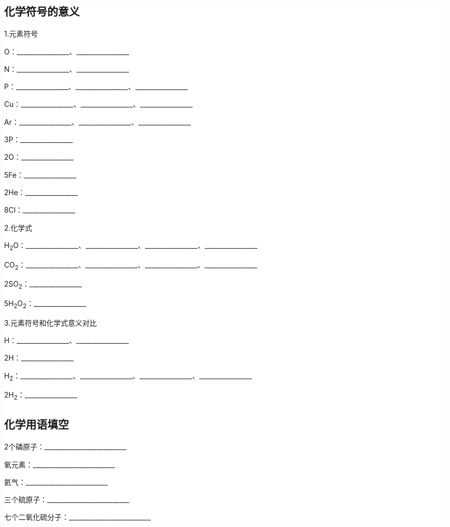 ## 化学符号的意义

1.元素符号

O：\_\_\_\_\_\_\_\_\_\_\_\_\_\_\_\_、\_\_\_\_\_\_\_\_\_\_\_\_\_\_\_\_

N：\_\_\_\_\_\_\_\_\_\_\_\_\_\_\_\_、\_\_\_\_\_\_\_\_\_\_\_\_\_\_\_\_

P：\_\_\_\_\_\_\_\_\_\_\_\_\_\_\_\_、\_\_\_\_\_\_\_\_\_\_\_\_\_\_\_\_、\_\_\_\_\_\_\_\_\_\_\_\_\_\_\_\_

Cu：\_\_\_\_\_\_\_\_\_\_\_\_\_\_\_\_、\_\_\_\_\_\_\_\_\_\_\_\_\_\_\_\_、\_\_\_\_\_\_\_\_\_\_\_\_\_\_\_\_

Ar：\_\_\_\_\_\_\_\_\_\_\_\_\_\_\_\_、\_\_\_\_\_\_\_\_\_\_\_\_\_\_\_\_、\_\_\_\_\_\_\_\_\_\_\_\_\_\_\_\_

3P：\_\_\_\_\_\_\_\_\_\_\_\_\_\_\_\_

2O：\_\_\_\_\_\_\_\_\_\_\_\_\_\_\_\_

5Fe：\_\_\_\_\_\_\_\_\_\_\_\_\_\_\_\_

2He：\_\_\_\_\_\_\_\_\_\_\_\_\_\_\_\_

8Cl：\_\_\_\_\_\_\_\_\_\_\_\_\_\_\_\_

2.化学式

H<sub>2</sub>O：\_\_\_\_\_\_\_\_\_\_\_\_\_\_\_\_、\_\_\_\_\_\_\_\_\_\_\_\_\_\_\_\_、\_\_\_\_\_\_\_\_\_\_\_\_\_\_\_\_、\_\_\_\_\_\_\_\_\_\_\_\_\_\_\_\_

CO<sub>2</sub>：\_\_\_\_\_\_\_\_\_\_\_\_\_\_\_\_、\_\_\_\_\_\_\_\_\_\_\_\_\_\_\_\_、\_\_\_\_\_\_\_\_\_\_\_\_\_\_\_\_、\_\_\_\_\_\_\_\_\_\_\_\_\_\_\_\_

2SO<sub>2</sub>：\_\_\_\_\_\_\_\_\_\_\_\_\_\_\_\_

5H<sub>2</sub>O<sub>2</sub>：\_\_\_\_\_\_\_\_\_\_\_\_\_\_\_\_

3.元素符号和化学式意义对比

H：\_\_\_\_\_\_\_\_\_\_\_\_\_\_\_\_、\_\_\_\_\_\_\_\_\_\_\_\_\_\_\_\_

2H：\_\_\_\_\_\_\_\_\_\_\_\_\_\_\_\_

H<sub>2</sub>：\_\_\_\_\_\_\_\_\_\_\_\_\_\_\_\_、\_\_\_\_\_\_\_\_\_\_\_\_\_\_\_\_、\_\_\_\_\_\_\_\_\_\_\_\_\_\_\_\_、\_\_\_\_\_\_\_\_\_\_\_\_\_\_\_\_

2H<sub>2</sub>：\_\_\_\_\_\_\_\_\_\_\_\_\_\_\_\_

## 化学用语填空

2个磷原子：\_\_\_\_\_\_\_\_\_\_\_\_\_\_\_\_\_\_\_\_\_\_\_\_\_

氧元素：\_\_\_\_\_\_\_\_\_\_\_\_\_\_\_\_\_\_\_\_\_\_\_\_\_

氦气：\_\_\_\_\_\_\_\_\_\_\_\_\_\_\_\_\_\_\_\_\_\_\_\_\_

三个硫原子：\_\_\_\_\_\_\_\_\_\_\_\_\_\_\_\_\_\_\_\_\_\_\_\_\_

七个二氧化硫分子：\_\_\_\_\_\_\_\_\_\_\_\_\_\_\_\_\_\_\_\_\_\_\_\_\_
